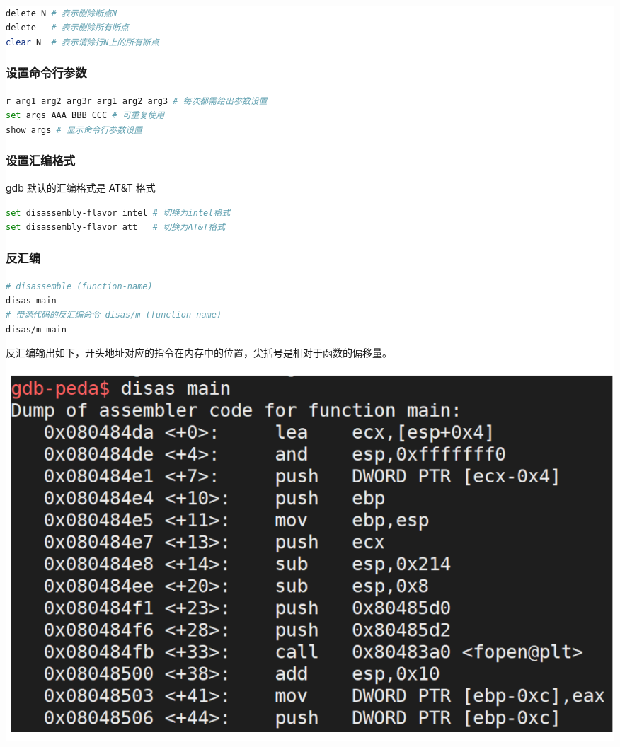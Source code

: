   ```bash
  delete N # 表示删除断点N
  delete   # 表示删除所有断点
  clear N  # 表示清除行N上的所有断点
  ```

### 设置命令行参数

```bash
r arg1 arg2 arg3r arg1 arg2 arg3 # 每次都需给出参数设置
set args AAA BBB CCC # 可重复使用
show args # 显示命令行参数设置
```

### 设置汇编格式

gdb 默认的汇编格式是 AT&T 格式

```bash
set disassembly-flavor intel # 切换为intel格式
set disassembly-flavor att   # 切换为AT&T格式
```

### 反汇编

```bash
# disassemble (function-name)
disas main
# 带源代码的反汇编命令 disas/m (function-name)
disas/m main
```

反汇编输出如下，开头地址对应的指令在内存中的位置，尖括号是相对于函数的偏移量。

![image-20221115193442444](img/image-20221115193442444.png)
